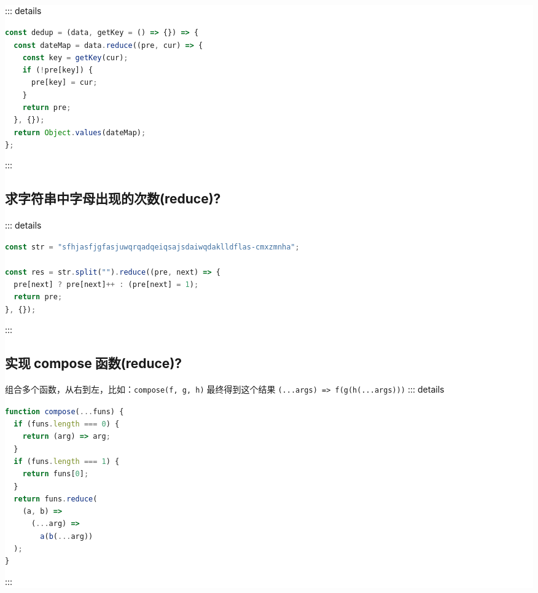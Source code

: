 ::: details

```js
const dedup = (data, getKey = () => {}) => {
  const dateMap = data.reduce((pre, cur) => {
    const key = getKey(cur);
    if (!pre[key]) {
      pre[key] = cur;
    }
    return pre;
  }, {});
  return Object.values(dateMap);
};
```

:::

## 求字符串中字母出现的次数(reduce)?

::: details

```js
const str = "sfhjasfjgfasjuwqrqadqeiqsajsdaiwqdaklldflas-cmxzmnha";

const res = str.split("").reduce((pre, next) => {
  pre[next] ? pre[next]++ : (pre[next] = 1);
  return pre;
}, {});
```

:::

## 实现 compose 函数(reduce)?

组合多个函数，从右到左，比如：`compose(f, g, h)` 最终得到这个结果 `(...args) => f(g(h(...args)))`
::: details

```js
function compose(...funs) {
  if (funs.length === 0) {
    return (arg) => arg;
  }
  if (funs.length === 1) {
    return funs[0];
  }
  return funs.reduce(
    (a, b) =>
      (...arg) =>
        a(b(...arg))
  );
}
```

:::

